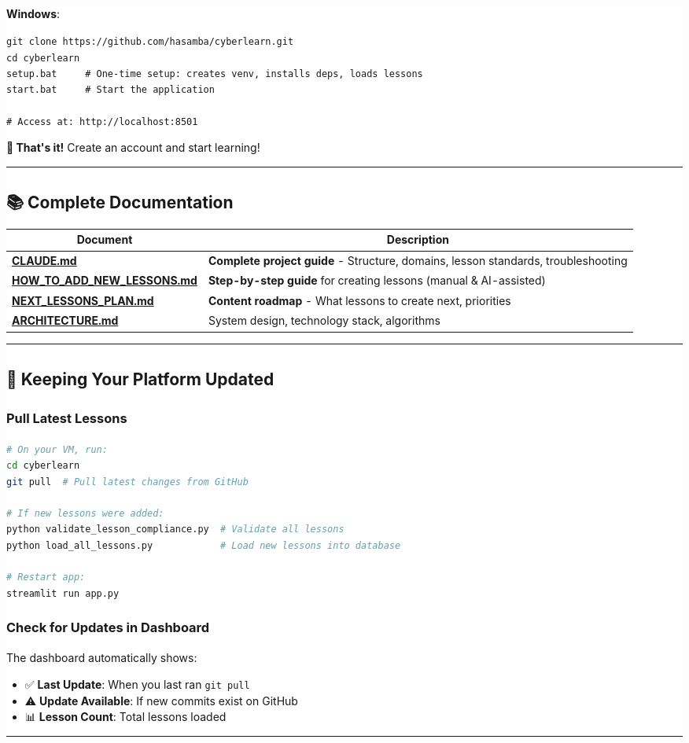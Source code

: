 **Windows**:

```batch
git clone https://github.com/hasamba/cyberlearn.git
cd cyberlearn
setup.bat     # One-time setup: creates venv, installs deps, loads lessons
start.bat     # Start the application

# Access at: http://localhost:8501
```

**🎉 That's it!** Create an account and start learning!

---

## 📚 Complete Documentation

| Document | Description |
|----------|-------------|
| **[CLAUDE.md](CLAUDE.md)** | **Complete project guide** - Structure, domains, lesson standards, troubleshooting |
| **[HOW_TO_ADD_NEW_LESSONS.md](HOW_TO_ADD_NEW_LESSONS.md)** | **Step-by-step guide** for creating lessons (manual & AI-assisted) |
| **[NEXT_LESSONS_PLAN.md](NEXT_LESSONS_PLAN.md)** | **Content roadmap** - What lessons to create next, priorities |
| **[ARCHITECTURE.md](ARCHITECTURE.md)** | System design, technology stack, algorithms |

---

## 🔄 Keeping Your Platform Updated

### Pull Latest Lessons

```bash
# On your VM, run:
cd cyberlearn
git pull  # Pull latest changes from GitHub

# If new lessons were added:
python validate_lesson_compliance.py  # Validate all lessons
python load_all_lessons.py            # Load new lessons into database

# Restart app:
streamlit run app.py
```

### Check for Updates in Dashboard

The dashboard automatically shows:
- ✅ **Last Update**: When you last ran `git pull`
- ⚠️ **Update Available**: If new commits exist on GitHub
- 📊 **Lesson Count**: Total lessons loaded

---

